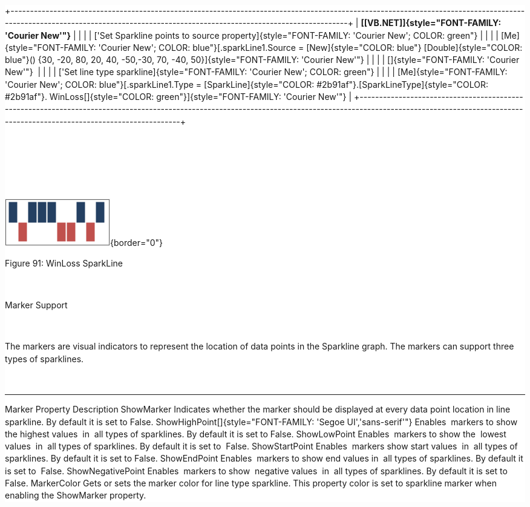 +----------------------------------------------------------------------------------------------------------------------------------------------------------------------------------------------------------------------------+
| **[\[VB.NET\]]{style="FONT-FAMILY: 'Courier New'"}**                                                                                                                                                                       |
|                                                                                                                                                                                                                            |
| [\'Set Sparkline points to source property]{style="FONT-FAMILY: 'Courier New'; COLOR: green"}                                                                                                                              |
|                                                                                                                                                                                                                            |
| [Me]{style="FONT-FAMILY: 'Courier New'; COLOR: blue"}[.sparkLine1.Source = [New]{style="COLOR: blue"} [Double]{style="COLOR: blue"}() {30, -20, 80, 20, 40, -50,-30, 70, -40, 50}]{style="FONT-FAMILY: 'Courier New'"}     |
|                                                                                                                                                                                                                            |
| []{style="FONT-FAMILY: 'Courier New'"}                                                                                                                                                                                     |
|                                                                                                                                                                                                                            |
| [\'Set line type sparkline]{style="FONT-FAMILY: 'Courier New'; COLOR: green"}                                                                                                                                              |
|                                                                                                                                                                                                                            |
| [Me]{style="FONT-FAMILY: 'Courier New'; COLOR: blue"}[.sparkLine1.Type = [SparkLine]{style="COLOR: #2b91af"}.[SparkLineType]{style="COLOR: #2b91af"}. WinLoss[]{style="COLOR: green"}]{style="FONT-FAMILY: 'Courier New'"} |
+----------------------------------------------------------------------------------------------------------------------------------------------------------------------------------------------------------------------------+

 

 

 

![](ImagesExt/image84_93.png){border="0"}

Figure 91: WinLoss SparkLine

 

Marker Support

 

The markers are visual indicators to represent the location of data points in the Sparkline graph. The markers can support three types of sparklines.

 

  --------------------------------------------------------------- ------------------------------------------------------------------------------------------------------------------------------------------------------------
  Marker Property                                                 Description
  ShowMarker                                                      Indicates whether the marker should be displayed at every data point location in line sparkline. By default it is set to False.
  ShowHighPoint[]{style="FONT-FAMILY: 'Segoe UI','sans-serif'"}   Enables  markers to show the highest values  in  all types of sparklines. By default it is set to False.
  ShowLowPoint                                                    Enables  markers to show the  lowest values  in  all types of sparklines. By default it is set to  False.
  ShowStartPoint                                                  Enables  markers show start values  in  all types of sparklines. By default it is set to False.
  ShowEndPoint                                                    Enables  markers to show end values in  all types of sparklines. By default it is set to  False.
  ShowNegativePoint                                               Enables  markers to show  negative values  in  all types of sparklines. By default it is set to  False.
  MarkerColor                                                     Gets or sets the marker color for line type sparkline. This property color is set to sparkline marker when enabling the ShowMarker property.